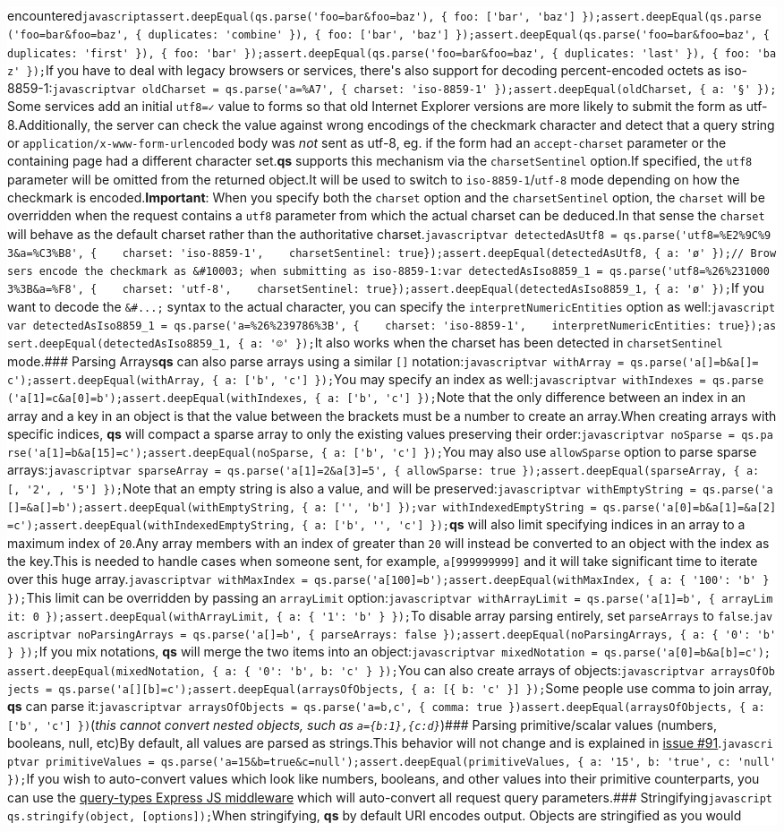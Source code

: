 encountered```javascriptassert.deepEqual(qs.parse('foo=bar&foo=baz'), { foo: ['bar', 'baz'] });assert.deepEqual(qs.parse('foo=bar&foo=baz', { duplicates: 'combine' }), { foo: ['bar', 'baz'] });assert.deepEqual(qs.parse('foo=bar&foo=baz', { duplicates: 'first' }), { foo: 'bar' });assert.deepEqual(qs.parse('foo=bar&foo=baz', { duplicates: 'last' }), { foo: 'baz' });```If you have to deal with legacy browsers or services, there's also support for decoding percent-encoded octets as iso-8859-1:```javascriptvar oldCharset = qs.parse('a=%A7', { charset: 'iso-8859-1' });assert.deepEqual(oldCharset, { a: '§' });```Some services add an initial `utf8=✓` value to forms so that old Internet Explorer versions are more likely to submit the form as utf-8.Additionally, the server can check the value against wrong encodings of the checkmark character and detect that a query string or `application/x-www-form-urlencoded` body was *not* sent as utf-8, eg. if the form had an `accept-charset` parameter or the containing page had a different character set.**qs** supports this mechanism via the `charsetSentinel` option.If specified, the `utf8` parameter will be omitted from the returned object.It will be used to switch to `iso-8859-1`/`utf-8` mode depending on how the checkmark is encoded.**Important**: When you specify both the `charset` option and the `charsetSentinel` option, the `charset` will be overridden when the request contains a `utf8` parameter from which the actual charset can be deduced.In that sense the `charset` will behave as the default charset rather than the authoritative charset.```javascriptvar detectedAsUtf8 = qs.parse('utf8=%E2%9C%93&a=%C3%B8', {    charset: 'iso-8859-1',    charsetSentinel: true});assert.deepEqual(detectedAsUtf8, { a: 'ø' });// Browsers encode the checkmark as &#10003; when submitting as iso-8859-1:var detectedAsIso8859_1 = qs.parse('utf8=%26%2310003%3B&a=%F8', {    charset: 'utf-8',    charsetSentinel: true});assert.deepEqual(detectedAsIso8859_1, { a: 'ø' });```If you want to decode the `&#...;` syntax to the actual character, you can specify the `interpretNumericEntities` option as well:```javascriptvar detectedAsIso8859_1 = qs.parse('a=%26%239786%3B', {    charset: 'iso-8859-1',    interpretNumericEntities: true});assert.deepEqual(detectedAsIso8859_1, { a: '☺' });```It also works when the charset has been detected in `charsetSentinel` mode.### Parsing Arrays**qs** can also parse arrays using a similar `[]` notation:```javascriptvar withArray = qs.parse('a[]=b&a[]=c');assert.deepEqual(withArray, { a: ['b', 'c'] });```You may specify an index as well:```javascriptvar withIndexes = qs.parse('a[1]=c&a[0]=b');assert.deepEqual(withIndexes, { a: ['b', 'c'] });```Note that the only difference between an index in an array and a key in an object is that the value between the brackets must be a number to create an array.When creating arrays with specific indices, **qs** will compact a sparse array to only the existing values preserving their order:```javascriptvar noSparse = qs.parse('a[1]=b&a[15]=c');assert.deepEqual(noSparse, { a: ['b', 'c'] });```You may also use `allowSparse` option to parse sparse arrays:```javascriptvar sparseArray = qs.parse('a[1]=2&a[3]=5', { allowSparse: true });assert.deepEqual(sparseArray, { a: [, '2', , '5'] });```Note that an empty string is also a value, and will be preserved:```javascriptvar withEmptyString = qs.parse('a[]=&a[]=b');assert.deepEqual(withEmptyString, { a: ['', 'b'] });var withIndexedEmptyString = qs.parse('a[0]=b&a[1]=&a[2]=c');assert.deepEqual(withIndexedEmptyString, { a: ['b', '', 'c'] });```**qs** will also limit specifying indices in an array to a maximum index of `20`.Any array members with an index of greater than `20` will instead be converted to an object with the index as the key.This is needed to handle cases when someone sent, for example, `a[999999999]` and it will take significant time to iterate over this huge array.```javascriptvar withMaxIndex = qs.parse('a[100]=b');assert.deepEqual(withMaxIndex, { a: { '100': 'b' } });```This limit can be overridden by passing an `arrayLimit` option:```javascriptvar withArrayLimit = qs.parse('a[1]=b', { arrayLimit: 0 });assert.deepEqual(withArrayLimit, { a: { '1': 'b' } });```To disable array parsing entirely, set `parseArrays` to `false`.```javascriptvar noParsingArrays = qs.parse('a[]=b', { parseArrays: false });assert.deepEqual(noParsingArrays, { a: { '0': 'b' } });```If you mix notations, **qs** will merge the two items into an object:```javascriptvar mixedNotation = qs.parse('a[0]=b&a[b]=c');assert.deepEqual(mixedNotation, { a: { '0': 'b', b: 'c' } });```You can also create arrays of objects:```javascriptvar arraysOfObjects = qs.parse('a[][b]=c');assert.deepEqual(arraysOfObjects, { a: [{ b: 'c' }] });```Some people use comma to join array, **qs** can parse it:```javascriptvar arraysOfObjects = qs.parse('a=b,c', { comma: true })assert.deepEqual(arraysOfObjects, { a: ['b', 'c'] })```(_this cannot convert nested objects, such as `a={b:1},{c:d}`_)### Parsing primitive/scalar values (numbers, booleans, null, etc)By default, all values are parsed as strings.This behavior will not change and is explained in [issue #91](https://github.com/ljharb/qs/issues/91).```javascriptvar primitiveValues = qs.parse('a=15&b=true&c=null');assert.deepEqual(primitiveValues, { a: '15', b: 'true', c: 'null' });```If you wish to auto-convert values which look like numbers, booleans, and other values into their primitive counterparts, you can use the [query-types Express JS middleware](https://github.com/xpepermint/query-types) which will auto-convert all request query parameters.### Stringifying[](#preventEval)```javascriptqs.stringify(object, [options]);```When stringifying, **qs** by default URI encodes output. Objects are stringified as you would